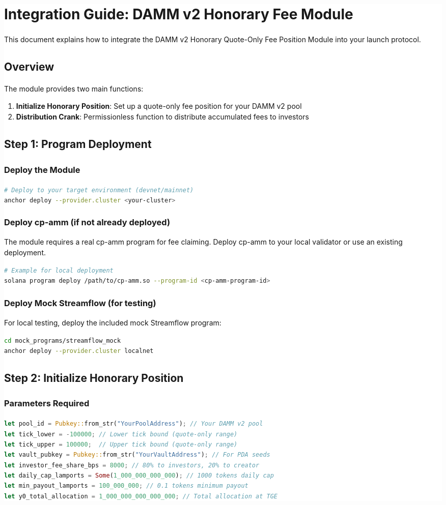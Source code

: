 # Integration Guide: DAMM v2 Honorary Fee Module

This document explains how to integrate the DAMM v2 Honorary Quote-Only Fee Position Module into your launch protocol.

## Overview

The module provides two main functions:
1. **Initialize Honorary Position**: Set up a quote-only fee position for your DAMM v2 pool
2. **Distribution Crank**: Permissionless function to distribute accumulated fees to investors

## Step 1: Program Deployment

### Deploy the Module

```bash
# Deploy to your target environment (devnet/mainnet)
anchor deploy --provider.cluster <your-cluster>
```

### Deploy cp-amm (if not already deployed)

The module requires a real cp-amm program for fee claiming. Deploy cp-amm to your local validator or use an existing deployment.

```bash
# Example for local deployment
solana program deploy /path/to/cp-amm.so --program-id <cp-amm-program-id>
```

### Deploy Mock Streamflow (for testing)

For local testing, deploy the included mock Streamflow program:

```bash
cd mock_programs/streamflow_mock
anchor deploy --provider.cluster localnet
```

## Step 2: Initialize Honorary Position

### Parameters Required

```rust
let pool_id = Pubkey::from_str("YourPoolAddress"); // Your DAMM v2 pool
let tick_lower = -100000; // Lower tick bound (quote-only range)
let tick_upper = 100000;  // Upper tick bound (quote-only range)
let vault_pubkey = Pubkey::from_str("YourVaultAddress"); // For PDA seeds
let investor_fee_share_bps = 8000; // 80% to investors, 20% to creator
let daily_cap_lamports = Some(1_000_000_000_000); // 1000 tokens daily cap
let min_payout_lamports = 100_000_000; // 0.1 tokens minimum payout
let y0_total_allocation = 1_000_000_000_000_000; // Total allocation at TGE
```

